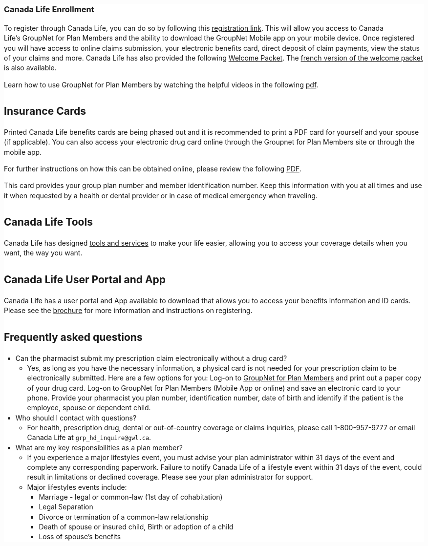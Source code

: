 ### Canada Life Enrollment

To register through Canada Life, you can do so by following this [registration link](https://gwl.greatwestlife.com/MyRegistration). This will allow you access to Canada Life’s GroupNet for Plan Members and the ability to download the GroupNet Mobile app on your mobile device. Once registered you will have access to online claims submission, your electronic benefits card, direct deposit of claim payments, view the status of your claims and more. Canada Life has also provided the following [Welcome Packet](https://drive.google.com/file/d/1Fg9LxE-eyLqgDihpw5kUb-4PuDK5AeMa/view?usp=sharing). The [french version of the welcome packet](https://drive.google.com/file/d/1SChNz6Ir6Vyk8scbM-WJR1N8solVmpeE/view?usp=sharing) is also available. 

Learn how to use GroupNet for Plan Members by watching the helpful videos in the following [pdf](https://drive.google.com/file/d/1mrZPMKd17m9cwC1Qnsdq6KyJ2lmfehFe/view?usp=sharing).

## Insurance Cards

Printed Canada Life benefits cards are being phased out and it is recommended to print a PDF card for yourself and your spouse (if applicable). You can also access your electronic drug card online through the Groupnet for Plan Members site or through the mobile app.

For further instructions on how this can be obtained online, please review the following [PDF](https://drive.google.com/file/d/1x3Ug5nYQir-Ct_8YxN2dwBP0b7uMvGX9/view?usp=sharing).

This card provides your group plan number and member identification number. Keep this information with you at all times and use it when requested by a health or dental provider or in case of medical emergency when traveling.

## Canada Life Tools

Canada Life has designed [tools and services](https://www.greatwestlife.com/you-and-your-family/products/group-benefits.html) to make your life easier, allowing you to access your coverage details when you want, the way you want.  

## Canada Life User Portal and App 

Canada Life has a [user portal](https://www.canadalife.com/) and App available to download that allows you to access your benefits information and ID cards. Please see the [brochure](https://drive.google.com/file/d/1ohL0svax7CEyfuNl1Xn0HcURwJ9I5HYm/view?usp=sharing) for more information and instructions on registering. 

## Frequently asked questions

* Can the pharmacist submit my prescription claim electronically without a drug card?
  * Yes, as long as you have the necessary information, a physical card is not needed for your prescription claim to be electronically submitted. Here are a few options for you: Log-on to [GroupNet for Plan Members](https://gwl.greatwestlife.com/MyLogin) and print out a paper copy of your drug card. Log-on to GroupNet for Plan Members (Mobile App or online) and save an electronic card to your phone. Provide your pharmacist you plan number, identification number, date of birth and identify if the patient is the employee, spouse or dependent child. 
* Who should I contact with questions?
  * For health, prescription drug, dental or out-of-country coverage or claims inquiries, please call 1-800-957-9777 or email Canada Life at `grp_hd_inquire@gwl.ca`.
* What are my key responsibilities as a plan member?
  * If you experience a major lifestyles event, you must advise your plan administrator within 31 days of the event and complete any corresponding paperwork. Failure to notify Canada Life of a lifestyle event within 31 days of the event, could result in limitations or declined coverage. Please see your plan administrator for support.
  * Major lifestyles events include: 
     * Marriage - legal or common-law (1st day of cohabitation)
     * Legal Separation
     * Divorce or termination of a common-law relationship
     * Death of spouse or insured child, Birth or adoption of a child
     * Loss of spouse’s benefits